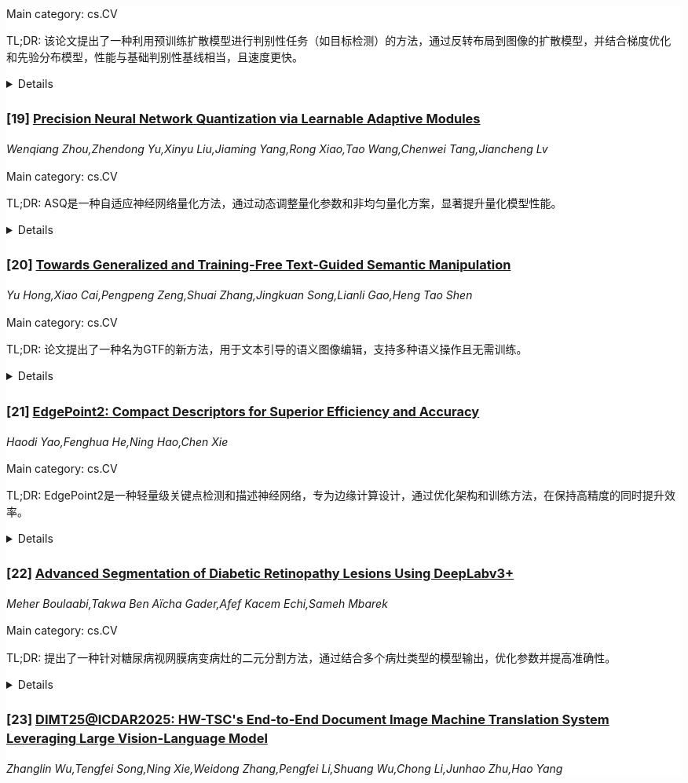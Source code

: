 Main category: cs.CV

TL;DR: 该论文提出了一种利用预训练扩散模型进行判别性任务（如目标检测）的方法，通过反转布局到图像的扩散模型，并结合梯度优化和先验分布模型，性能与基础判别性基线相当，且速度更快。


<details><summary>Details</summary></details>


### [19] [Precision Neural Network Quantization via Learnable Adaptive Modules](https://arxiv.org/abs/2504.17263)
*Wenqiang Zhou,Zhendong Yu,Xinyu Liu,Jiaming Yang,Rong Xiao,Tao Wang,Chenwei Tang,Jiancheng Lv*

Main category: cs.CV

TL;DR: ASQ是一种自适应神经网络量化方法，通过动态调整量化参数和非均匀量化方案，显著提升量化模型性能。


<details><summary>Details</summary></details>


### [20] [Towards Generalized and Training-Free Text-Guided Semantic Manipulation](https://arxiv.org/abs/2504.17269)
*Yu Hong,Xiao Cai,Pengpeng Zeng,Shuai Zhang,Jingkuan Song,Lianli Gao,Heng Tao Shen*

Main category: cs.CV

TL;DR: 论文提出了一种名为GTF的新方法，用于文本引导的语义图像编辑，支持多种语义操作且无需训练。


<details><summary>Details</summary></details>


### [21] [EdgePoint2: Compact Descriptors for Superior Efficiency and Accuracy](https://arxiv.org/abs/2504.17280)
*Haodi Yao,Fenghua He,Ning Hao,Chen Xie*

Main category: cs.CV

TL;DR: EdgePoint2是一种轻量级关键点检测和描述神经网络，专为边缘计算设计，通过优化架构和训练方法，在保持高精度的同时提升效率。


<details><summary>Details</summary></details>


### [22] [Advanced Segmentation of Diabetic Retinopathy Lesions Using DeepLabv3+](https://arxiv.org/abs/2504.17306)
*Meher Boulaabi,Takwa Ben Aïcha Gader,Afef Kacem Echi,Sameh Mbarek*

Main category: cs.CV

TL;DR: 提出了一种针对糖尿病视网膜病变病灶的二元分割方法，通过结合多个病灶类型的模型输出，优化参数并提高准确性。


<details><summary>Details</summary></details>


### [23] [DIMT25@ICDAR2025: HW-TSC's End-to-End Document Image Machine Translation System Leveraging Large Vision-Language Model](https://arxiv.org/abs/2504.17315)
*Zhanglin Wu,Tengfei Song,Ning Xie,Weidong Zhang,Pengfei Li,Shuang Wu,Chong Li,Junhao Zhu,Hao Yang*
